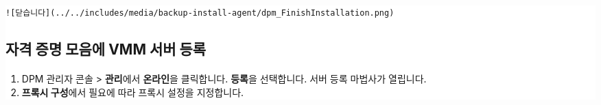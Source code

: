     ![닫습니다](../../includes/media/backup-install-agent/dpm_FinishInstallation.png)

## <a name="register-the-dpm-server-in-the-vault"></a>자격 증명 모음에 VMM 서버 등록

1. DPM 관리자 콘솔 > **관리**에서 **온라인**을 클릭합니다. **등록**을 선택합니다. 서버 등록 마법사가 열립니다.
2. **프록시 구성**에서 필요에 따라 프록시 설정을 지정합니다.
